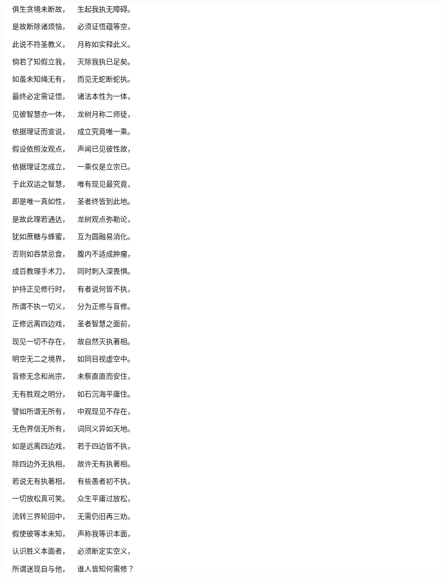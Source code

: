 &nbsp;&nbsp;&nbsp;&nbsp;俱生贪境未断故，&nbsp;&nbsp;&nbsp;&nbsp;生起我执无障碍。

&nbsp;&nbsp;&nbsp;&nbsp;是故断除诸烦恼，&nbsp;&nbsp;&nbsp;&nbsp;必须证悟蕴等空，

&nbsp;&nbsp;&nbsp;&nbsp;此说不符圣教义，&nbsp;&nbsp;&nbsp;&nbsp;月称如实释此义。

&nbsp;&nbsp;&nbsp;&nbsp;倘若了知假立我，&nbsp;&nbsp;&nbsp;&nbsp;灭除我执已足矣。

&nbsp;&nbsp;&nbsp;&nbsp;如虽未知绳无有，&nbsp;&nbsp;&nbsp;&nbsp;而见无蛇断蛇执。

&nbsp;&nbsp;&nbsp;&nbsp;最终必定需证悟，&nbsp;&nbsp;&nbsp;&nbsp;诸法本性为一体，

&nbsp;&nbsp;&nbsp;&nbsp;见彼智慧亦一体，&nbsp;&nbsp;&nbsp;&nbsp;龙树月称二师徒，

&nbsp;&nbsp;&nbsp;&nbsp;依据理证而宣说，&nbsp;&nbsp;&nbsp;&nbsp;成立究竟唯一乘。

&nbsp;&nbsp;&nbsp;&nbsp;假设依照汝观点，&nbsp;&nbsp;&nbsp;&nbsp;声闻已见彼性故，

&nbsp;&nbsp;&nbsp;&nbsp;依据理证怎成立，&nbsp;&nbsp;&nbsp;&nbsp;一乘仅是立宗已。

&nbsp;&nbsp;&nbsp;&nbsp;于此双运之智慧，&nbsp;&nbsp;&nbsp;&nbsp;唯有现见最究竟，

&nbsp;&nbsp;&nbsp;&nbsp;即是唯一真如性，&nbsp;&nbsp;&nbsp;&nbsp;圣者终皆到此地。

&nbsp;&nbsp;&nbsp;&nbsp;是故此理若通达，&nbsp;&nbsp;&nbsp;&nbsp;龙树观点弥勒论，

&nbsp;&nbsp;&nbsp;&nbsp;犹如蔗糖与蜂蜜，&nbsp;&nbsp;&nbsp;&nbsp;互为圆融易消化。

&nbsp;&nbsp;&nbsp;&nbsp;否则如吞禁忌食，&nbsp;&nbsp;&nbsp;&nbsp;腹内不适成肿瘤，

&nbsp;&nbsp;&nbsp;&nbsp;成百教理手术刀，&nbsp;&nbsp;&nbsp;&nbsp;同时刺入深畏惧。

&nbsp;&nbsp;&nbsp;&nbsp;护持正见修行时，&nbsp;&nbsp;&nbsp;&nbsp;有者说何皆不执，

&nbsp;&nbsp;&nbsp;&nbsp;所谓不执一切义，&nbsp;&nbsp;&nbsp;&nbsp;分为正修与盲修。

&nbsp;&nbsp;&nbsp;&nbsp;正修远离四边戏，&nbsp;&nbsp;&nbsp;&nbsp;圣者智慧之面前，

&nbsp;&nbsp;&nbsp;&nbsp;现见一切不存在，&nbsp;&nbsp;&nbsp;&nbsp;故自然灭执著相。

&nbsp;&nbsp;&nbsp;&nbsp;明空无二之境界，&nbsp;&nbsp;&nbsp;&nbsp;如同目视虚空中。

&nbsp;&nbsp;&nbsp;&nbsp;盲修无念和尚宗，&nbsp;&nbsp;&nbsp;&nbsp;未察直直而安住，

&nbsp;&nbsp;&nbsp;&nbsp;无有胜观之明分，&nbsp;&nbsp;&nbsp;&nbsp;如石沉海平庸住。

&nbsp;&nbsp;&nbsp;&nbsp;譬如所谓无所有，&nbsp;&nbsp;&nbsp;&nbsp;中观现见不存在，

&nbsp;&nbsp;&nbsp;&nbsp;无色界信无所有，&nbsp;&nbsp;&nbsp;&nbsp;词同义异如天地。

&nbsp;&nbsp;&nbsp;&nbsp;如是远离四边戏，&nbsp;&nbsp;&nbsp;&nbsp;若于四边皆不执，

&nbsp;&nbsp;&nbsp;&nbsp;除四边外无执相，&nbsp;&nbsp;&nbsp;&nbsp;故许无有执著相。

&nbsp;&nbsp;&nbsp;&nbsp;若说无有执著相，&nbsp;&nbsp;&nbsp;&nbsp;有些愚者初不执，

&nbsp;&nbsp;&nbsp;&nbsp;一切放松真可笑。&nbsp;&nbsp;&nbsp;&nbsp;众生平庸过放松，

&nbsp;&nbsp;&nbsp;&nbsp;流转三界轮回中，&nbsp;&nbsp;&nbsp;&nbsp;无需仍旧再三劝。

&nbsp;&nbsp;&nbsp;&nbsp;假使彼等本未知，&nbsp;&nbsp;&nbsp;&nbsp;声称我等识本面，

&nbsp;&nbsp;&nbsp;&nbsp;认识胜义本面者，&nbsp;&nbsp;&nbsp;&nbsp;必须断定实空义，

&nbsp;&nbsp;&nbsp;&nbsp;所谓迷现自与他，&nbsp;&nbsp;&nbsp;&nbsp;谁人皆知何需修？
